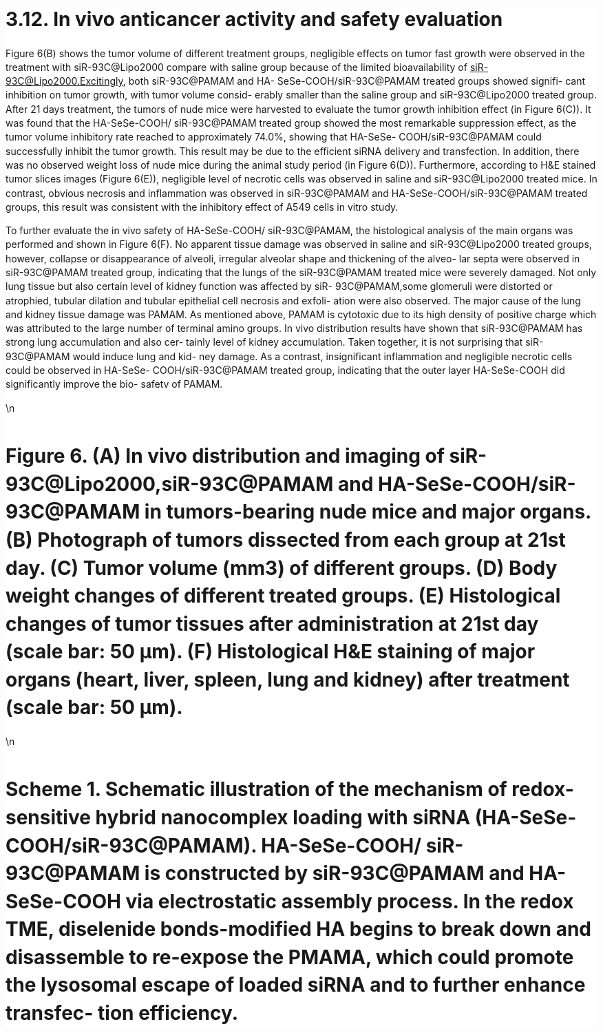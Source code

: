 # 3.12. In vivo anticancer activity and safety evaluation

Figure 6(B) shows the tumor volume of different treatment groups, negligible effects on tumor fast growth were observed in the treatment with siR-93C@Lipo2000 compare with saline group because of the limited bioavailability of siR-93C@Lipo2000.Excitingly, both siR-93C@PAMAM and HA- SeSe-COOH/siR-93C@PAMAM treated groups showed signifi- cant inhibition on tumor growth, with tumor volume consid- erably smaller than the saline group and siR-93C@Lipo2000 treated group. After 21 days treatment, the tumors of nude mice were harvested to evaluate the tumor growth inhibition effect (in Figure 6(C)). It was found that the HA-SeSe-COOH/ siR-93C@PAMAM treated group showed the most remarkable suppression effect, as the tumor volume inhibitory rate reached to approximately 74.0%, showing that HA-SeSe- COOH/siR-93C@PAMAM could successfully inhibit the tumor growth. This result may be due to the efficient siRNA delivery and transfection. In addition, there was no observed weight loss of nude mice during the animal study period (in Figure 6(D)). Furthermore, according to H&E stained tumor slices images (Figure 6(E)), negligible level of necrotic cells was observed in saline and siR-93C@Lipo2000 treated mice. In contrast, obvious necrosis and inflammation was observed in siR-93C@PAMAM and HA-SeSe-COOH/siR-93C@PAMAM treated groups, this result was consistent with the inhibitory effect of A549 cells in vitro study.

To further evaluate the in vivo safety of HA-SeSe-COOH/ siR-93C@PAMAM, the histological analysis of the main organs was performed and shown in Figure 6(F). No apparent tissue damage was observed in saline and siR-93C@Lipo2000 treated groups, however, collapse or disappearance of alveoli, irregular alveolar shape and thickening of the alveo- lar septa were observed in siR-93C@PAMAM treated group, indicating that the lungs of the siR-93C@PAMAM treated mice were severely damaged. Not only lung tissue but also certain level of kidney function was affected by siR- 93C@PAMAM,some glomeruli were distorted or atrophied, tubular dilation and tubular epithelial cell necrosis and exfoli- ation were also observed. The major cause of the lung and kidney tissue damage was PAMAM. As mentioned above, PAMAM is cytotoxic due to its high density of positive charge which was attributed to the large number of terminal amino groups. In vivo distribution results have shown that siR-93C@PAMAM has strong lung accumulation and also cer- tainly level of kidney accumulation. Taken together, it is not surprising that siR-93C@PAMAM would induce lung and kid- ney damage. As a contrast, insignificant inflammation and negligible necrotic cells could be observed in HA-SeSe- COOH/siR-93C@PAMAM treated group, indicating that the outer layer HA-SeSe-COOH did significantly improve the bio- safetv of PAMAM.

\n

# Figure 6. (A) In vivo distribution and imaging of siR-93C@Lipo2000,siR-93C@PAMAM and HA-SeSe-COOH/siR-93C@PAMAM in tumors-bearing nude mice and major organs. (B) Photograph of tumors dissected from each group at 21st day. (C) Tumor volume (mm3) of different groups. (D) Body weight changes of different treated groups. (E) Histological changes of tumor tissues after administration at 21st day (scale bar: 50 μm). (F) Histological H&E staining of major organs (heart, liver, spleen, lung and kidney) after treatment (scale bar: 50 μm).

\n

# Scheme 1. Schematic illustration of the mechanism of redox-sensitive hybrid nanocomplex loading with siRNA (HA-SeSe-COOH/siR-93C@PAMAM). HA-SeSe-COOH/ siR-93C@PAMAM is constructed by siR-93C@PAMAM and HA-SeSe-COOH via electrostatic assembly process. In the redox TME, diselenide bonds-modified HA begins to break down and disassemble to re-expose the PMAMA, which could promote the lysosomal escape of loaded siRNA and to further enhance transfec- tion efficiency.

